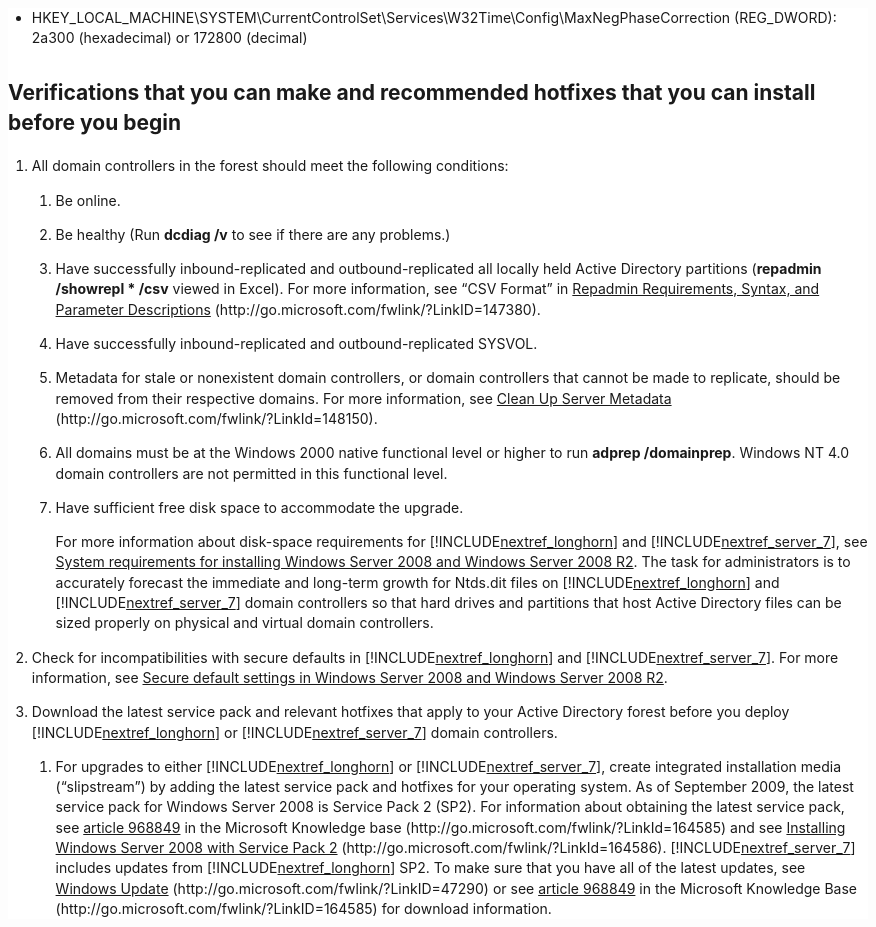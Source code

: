 -   HKEY\_LOCAL\_MACHINE\\SYSTEM\\CurrentControlSet\\Services\\W32Time\\Config\\MaxNegPhaseCorrection \(REG\_DWORD\): 2a300 \(hexadecimal\) or 172800 \(decimal\)  
  
## <a name="BKMK_Begin"></a>Verifications that you can make and recommended hotfixes that you can install before you begin  
  
1.  All domain controllers in the forest should meet the following conditions:  
  
    1.  Be online.  
  
    2.  Be healthy \(Run **dcdiag \/v** to see if there are any problems.\)  
  
    3.  Have successfully inbound\-replicated and outbound\-replicated all locally held Active Directory partitions \(**repadmin \/showrepl \* \/csv** viewed in Excel\). For more information, see “CSV Format” in [Repadmin Requirements, Syntax, and Parameter Descriptions](http://go.microsoft.com/fwlink/?LinkID=147380) \(http:\/\/go.microsoft.com\/fwlink\/?LinkID\=147380\).  
  
    4.  Have successfully inbound\-replicated and outbound\-replicated SYSVOL.  
  
    5.  Metadata for stale or nonexistent domain controllers, or domain controllers that cannot be made to replicate, should be removed from their respective domains. For more information, see [Clean Up Server Metadata](http://go.microsoft.com/fwlink/?LinkID=148150) \(http:\/\/go.microsoft.com\/fwlink\/?LinkId\=148150\).  
  
    6.  All domains must be at the Windows 2000 native functional level or higher to run **adprep \/domainprep**. Windows NT 4.0 domain controllers are not permitted in this functional level.  
  
    7.  Have sufficient free disk space to accommodate the upgrade.  
  
        For more information about disk\-space requirements for [!INCLUDE[nextref_longhorn](../Token/nextref_longhorn_md.md)] and [!INCLUDE[nextref_server_7](../Token/nextref_server_7_md.md)], see [System requirements for installing Windows Server 2008 and Windows Server 2008 R2](../Topic/Upgrade-Domain-Controllers--Microsoft-Support-Quick-Start-for-Adding-Windows-Server-2008-or-Windows-Server-2008-R2-Domain-Controllers-to-Existing-Domains.md#BKMK_SystemReq). The task for administrators is to accurately forecast the immediate and long\-term growth for Ntds.dit files on [!INCLUDE[nextref_longhorn](../Token/nextref_longhorn_md.md)] and [!INCLUDE[nextref_server_7](../Token/nextref_server_7_md.md)] domain controllers so that hard drives and partitions that host Active Directory files can be sized properly on physical and virtual domain controllers.  
  
2.  Check for incompatibilities with secure defaults in [!INCLUDE[nextref_longhorn](../Token/nextref_longhorn_md.md)] and [!INCLUDE[nextref_server_7](../Token/nextref_server_7_md.md)]. For more information, see [Secure default settings in Windows Server 2008 and Windows Server 2008 R2](../Topic/Upgrade-Domain-Controllers--Microsoft-Support-Quick-Start-for-Adding-Windows-Server-2008-or-Windows-Server-2008-R2-Domain-Controllers-to-Existing-Domains.md#BKMK_SecureDefault).  
  
3.  Download the latest service pack and relevant hotfixes that apply to your Active Directory forest before you deploy [!INCLUDE[nextref_longhorn](../Token/nextref_longhorn_md.md)] or [!INCLUDE[nextref_server_7](../Token/nextref_server_7_md.md)] domain controllers.  
  
    1.  For upgrades to either [!INCLUDE[nextref_longhorn](../Token/nextref_longhorn_md.md)] or [!INCLUDE[nextref_server_7](../Token/nextref_server_7_md.md)], create integrated installation media \(“slipstream”\) by adding the latest service pack and hotfixes for your operating system. As of September 2009, the latest service pack for Windows Server 2008 is Service Pack 2 \(SP2\). For information about obtaining the latest service pack, see [article 968849](http://go.microsoft.com/fwlink/?LinkId=164585) in the Microsoft Knowledge base \(http:\/\/go.microsoft.com\/fwlink\/?LinkId\=164585\) and see [Installing Windows Server 2008 with Service Pack 2](http://go.microsoft.com/fwlink/?LinkId=164586) \(http:\/\/go.microsoft.com\/fwlink\/?LinkId\=164586\). [!INCLUDE[nextref_server_7](../Token/nextref_server_7_md.md)] includes updates from [!INCLUDE[nextref_longhorn](../Token/nextref_longhorn_md.md)] SP2. To make sure that you have all of the latest updates, see [Windows Update](http://go.microsoft.com/fwlink/?LinkID=47290) \(http:\/\/go.microsoft.com\/fwlink\/?LinkID\=47290\) or see [article 968849](http://go.microsoft.com/fwlink/?LinkID=164585) in the Microsoft Knowledge Base \(http:\/\/go.microsoft.com\/fwlink\/?LinkID\=164585\) for download information.  
  